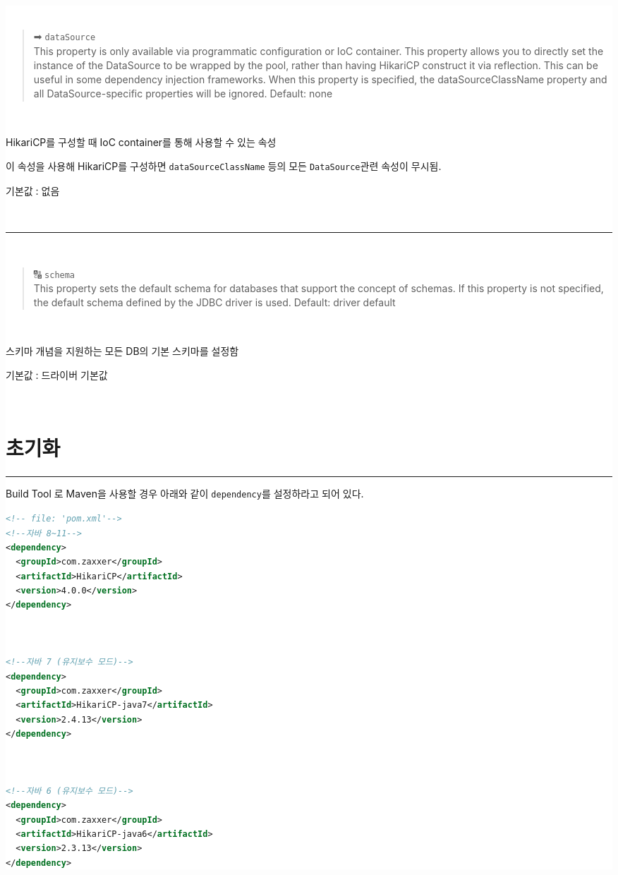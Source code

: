 
&nbsp;

> ➡ `dataSource`  
This property is only available via programmatic configuration or IoC container. This property allows you to directly set the instance of the DataSource to be wrapped by the pool, rather than having HikariCP construct it via reflection. This can be useful in some dependency injection frameworks. When this property is specified, the dataSourceClassName property and all DataSource-specific properties will be ignored. Default: none

&nbsp;  

HikariCP를 구성할 때 IoC container를 통해 사용할 수 있는 속성

이 속성을 사용해 HikariCP를 구성하면 `dataSourceClassName` 등의 모든 `DataSource`관련 속성이 무시됨.

기본값 : 없음

&nbsp;

---

&nbsp;

> 🔠 `schema`  
This property sets the default schema for databases that support the concept of schemas. If this property is not specified, the default schema defined by the JDBC driver is used. Default: driver default

&nbsp;  

스키마 개념을 지원하는 모든 DB의 기본 스키마를 설정함

기본값 : 드라이버 기본값

&nbsp;  

# 초기화

---  

Build Tool 로 Maven을 사용할 경우 아래와 같이 `dependency`를 설정하라고 되어 있다.

```xml
<!-- file: 'pom.xml'-->
<!--자바 8~11-->
<dependency>
  <groupId>com.zaxxer</groupId>
  <artifactId>HikariCP</artifactId>
  <version>4.0.0</version>
</dependency>



<!--자바 7 (유지보수 모드)-->
<dependency>
  <groupId>com.zaxxer</groupId>
  <artifactId>HikariCP-java7</artifactId>
  <version>2.4.13</version>
</dependency>



<!--자바 6 (유지보수 모드)-->
<dependency>
  <groupId>com.zaxxer</groupId>
  <artifactId>HikariCP-java6</artifactId>
  <version>2.3.13</version>
</dependency>
```